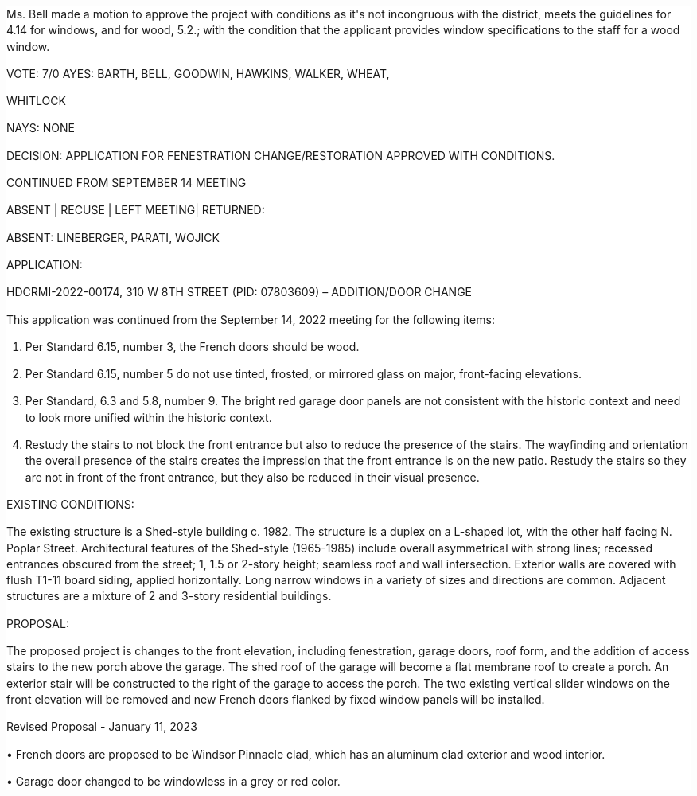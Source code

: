 Ms. Bell made a motion to approve the project with conditions as it's not incongruous with the district, meets the guidelines for 4.14 for windows, and for wood, 5.2.; with the condition that the applicant provides window specifications to the staff for a wood window. 

VOTE: 7/0 AYES: BARTH, BELL, GOODWIN, HAWKINS, WALKER, WHEAT, 

WHITLOCK 

NAYS: NONE 

DECISION: APPLICATION FOR FENESTRATION CHANGE/RESTORATION APPROVED WITH CONDITIONS. 

CONTINUED FROM SEPTEMBER 14 MEETING 

ABSENT | RECUSE | LEFT MEETING| RETURNED: 

ABSENT: LINEBERGER, PARATI, WOJICK 

APPLICATION: 

HDCRMI-2022-00174, 310 W 8TH STREET (PID: 07803609) – ADDITION/DOOR CHANGE 

This application was continued from the September 14, 2022 meeting for the following items: 

1. Per Standard 6.15, number 3, the French doors should be wood. 

2. Per Standard 6.15, number 5 do not use tinted, frosted, or mirrored glass on major, front-facing elevations. 

3. Per Standard, 6.3 and 5.8, number 9. The bright red garage door panels are not consistent with the historic context and need to look more unified within the historic context. 

4. Restudy the stairs to not block the front entrance but also to reduce the presence of the stairs. The wayfinding and orientation the overall presence of the stairs creates the impression that the front entrance is on the new patio. Restudy the stairs so they are not in front of the front entrance, but they also be reduced in their visual presence. 

EXISTING CONDITIONS: 

The existing structure is a Shed-style building c. 1982. The structure is a duplex on a L-shaped lot, with the other half facing N. Poplar Street. Architectural features of the Shed-style (1965-1985) include overall asymmetrical with strong lines; recessed entrances obscured from the street; 1, 1.5 or 2-story height; seamless roof and wall intersection. Exterior walls are covered with flush T1-11 board siding, applied horizontally. Long narrow windows in a variety of sizes and directions are common. Adjacent structures are a mixture of 2 and 3-story residential buildings. 

PROPOSAL: 

The proposed project is changes to the front elevation, including fenestration, garage doors, roof form, and the addition of access stairs to the new porch above the garage. The shed roof of the garage will become a flat membrane roof to create a porch. An exterior stair will be constructed to the right of the garage to access the porch. The two existing vertical slider windows on the front elevation will be removed and new French doors flanked by fixed window panels will be installed. 

Revised Proposal - January 11, 2023 

• French doors are proposed to be Windsor Pinnacle clad, which has an aluminum clad exterior and wood interior. 

• Garage door changed to be windowless in a grey or red color. 
